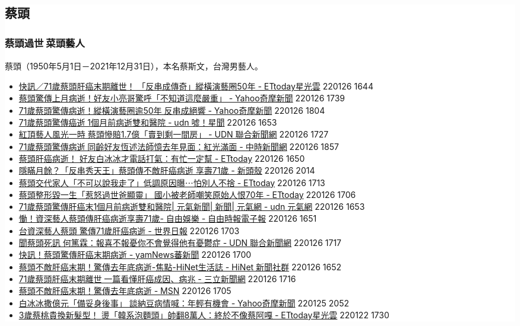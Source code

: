 ## 蔡頭

### 蔡頭過世 菜頭藝人

蔡頭（1950年5月1日－2021年12月31日），本名蔡斯文，台灣男藝人。
- [快訊／71歲蔡頭肝癌末期離世！ 「反串成傳奇」縱橫演藝圈50年 - ETtoday星光雲](https://star.ettoday.net/news/2178772 "快訊／71歲蔡頭肝癌末期離世！ 「反串成傳奇」縱橫演藝圈50年 - ETtoday星光雲") 220126 1644
- [蔡頭驚傳上月病逝！好友小亮哥驚呼「不知道這麼嚴重」 - Yahoo奇摩新聞](https://tw.news.yahoo.com/%E8%94%A1%E9%A0%AD%E9%A9%9A%E5%82%B3%E4%B8%8A%E6%9C%88%E7%97%85%E9%80%9D-%E5%A5%BD%E5%8F%8B%E5%B0%8F%E4%BA%AE%E5%93%A5%E9%A9%9A%E5%91%BC-%E4%B8%8D%E7%9F%A5%E9%81%93%E9%80%99%E9%BA%BC%E5%9A%B4%E9%87%8D-093904923.html "蔡頭驚傳上月病逝！好友小亮哥驚呼「不知道這麼嚴重」 - Yahoo奇摩新聞") 220126 1739
- [71歲蔡頭驚傳病逝！縱橫演藝圈逾50年 反串成絕響 - Yahoo奇摩新聞](https://tw.news.yahoo.com/71%E6%AD%B2%E8%94%A1%E9%A0%AD%E9%A9%9A%E5%82%B3%E7%97%85%E9%80%9D-%E7%B8%B1%E6%A9%AB%E6%BC%94%E8%97%9D%E5%9C%88%E9%80%BE50%E5%B9%B4-%E5%8F%8D%E4%B8%B2%E6%88%90%E7%B5%95%E9%9F%BF-100431561.html "71歲蔡頭驚傳病逝！縱橫演藝圈逾50年 反串成絕響 - Yahoo奇摩新聞") 220126 1804
- [71歲蔡頭驚傳癌逝 1個月前病逝雙和醫院 - udn 噓！星聞](https://stars.udn.com/star/story/10088/6062802 "71歲蔡頭驚傳癌逝 1個月前病逝雙和醫院 - udn 噓！星聞") 220126 1653
- [紅頂藝人風光一時 蔡頭慘賠1.7億「賣到剩一間房」 - UDN 聯合新聞網](https://stars.udn.com/star/story/10091/6062935?from=udn-ch1_breaknews-1-cate8-news "紅頂藝人風光一時 蔡頭慘賠1.7億「賣到剩一間房」 - UDN 聯合新聞網") 220126 1727
- [71歲蔡頭驚傳病逝 同齡好友恆述法師憶去年見面：紅光滿面 - 中時新聞網](https://www.chinatimes.com/realtimenews/20220126004881-260404?ctrack=pc_star_headl_p02 "71歲蔡頭驚傳病逝 同齡好友恆述法師憶去年見面：紅光滿面 - 中時新聞網") 220126 1857
- [蔡頭肝癌病逝！ 好友白冰冰才電話打氣：有忙一定幫 - ETtoday](https://www.ettoday.net/news/20220126/2178784.htm?from=rss "蔡頭肝癌病逝！ 好友白冰冰才電話打氣：有忙一定幫 - ETtoday") 220126 1650
- [隱瞞月餘？「反串秀天王」蔡頭傳不敵肝癌病逝 享壽71歲 - 新頭殼](https://newtalk.tw/news/view/2022-01-26/702754 "隱瞞月餘？「反串秀天王」蔡頭傳不敵肝癌病逝 享壽71歲 - 新頭殼") 220126 2014
- [蔡頭交代家人「不可以說我走了」低調原因曝⋯怕別人不捨 - ETtoday](http://www.ettoday.net/news/20220126/2178811.htm "蔡頭交代家人「不可以說我走了」低調原因曝⋯怕別人不捨 - ETtoday") 220126 1713
- [蔡頭整形毀一生「惹怒過世爸顯靈」 國小被老師嘲笑原始人恨70年 - ETtoday](http://www.ettoday.net/news/20220126/2178808.htm "蔡頭整形毀一生「惹怒過世爸顯靈」 國小被老師嘲笑原始人恨70年 - ETtoday") 220126 1706
- [71歲蔡頭驚傳肝癌末1個月前病逝雙和醫院| 元氣新聞| 新聞| 元氣網 - udn 元氣網](https://health.udn.com/health/story/5999/6062802?from=udn-catenewnews_ch1005 "71歲蔡頭驚傳肝癌末1個月前病逝雙和醫院| 元氣新聞| 新聞| 元氣網 - udn 元氣網") 220126 1653
- [慟！資深藝人蔡頭傳肝癌病逝享壽71歲- 自由娛樂 - 自由時報電子報](https://m.ltn.com.tw/news/entertainment/breakingnews/3814095 "慟！資深藝人蔡頭傳肝癌病逝享壽71歲- 自由娛樂 - 自由時報電子報") 220126 1651
- [台資深藝人蔡頭 驚傳71歲肝癌病逝 - 世界日報](https://www.worldjournal.com/wj/story/121234/6062828 "台資深藝人蔡頭 驚傳71歲肝癌病逝 - 世界日報") 220126 1703
- [聞蔡頭死訊 何篤霖：報喜不報憂你不會覺得他有憂鬱症 - UDN 聯合新聞網](https://stars.udn.com/star/story/10091/6062906?from=udn-ch1_breaknews-1-cate8-news "聞蔡頭死訊 何篤霖：報喜不報憂你不會覺得他有憂鬱症 - UDN 聯合新聞網") 220126 1717
- [快訊！蔡頭驚傳肝癌末期病逝 - yamNews蕃新聞](http://n.yam.com/Article/20220126369894 "快訊！蔡頭驚傳肝癌末期病逝 - yamNews蕃新聞") 220126 1700
- [蔡頭不敵肝癌末期！驚傳去年底病逝-焦點-HiNet生活誌 - HiNet 新聞社群](https://times.hinet.net/news/23731707 "蔡頭不敵肝癌末期！驚傳去年底病逝-焦點-HiNet生活誌 - HiNet 新聞社群") 220126 1652
- [71歲蔡頭肝癌末期離世 一篇看懂肝癌成因、病兆 - 三立新聞網](https://star.setn.com/news/1063766?utm_source=star.setn.com&utm_medium=viewall&utm_campaign=viewallnews "71歲蔡頭肝癌末期離世 一篇看懂肝癌成因、病兆 - 三立新聞網") 220126 1716
- [蔡頭不敵肝癌末期！驚傳去年底病逝 - MSN](https://www.msn.com/zh-tw/entertainment/news/%E8%94%A1%E9%A0%AD%E4%B8%8D%E6%95%B5%E8%82%9D%E7%99%8C%E6%9C%AB%E6%9C%9F-%E9%A9%9A%E5%82%B3%E5%8E%BB%E5%B9%B4%E5%BA%95%E7%97%85%E9%80%9D/ar-AAT9Ap2?li=BBqiQ9P "蔡頭不敵肝癌末期！驚傳去年底病逝 - MSN") 220126 1705
- [白冰冰撒億元「備妥身後事」 談納豆病情喊：年輕有機會 - Yahoo奇摩新聞](https://tw.news.yahoo.com/%E7%99%BD%E5%86%B0%E5%86%B0%E6%92%92%E5%84%84%E5%85%83-%E5%82%99%E5%A6%A5%E8%BA%AB%E5%BE%8C%E4%BA%8B-%E8%AB%87%E7%B4%8D%E8%B1%86%E7%97%85%E6%83%85%E5%96%8A-%E5%B9%B4%E8%BC%95%E6%9C%89%E6%A9%9F%E6%9C%83-091933967.html "白冰冰撒億元「備妥身後事」 談納豆病情喊：年輕有機會 - Yahoo奇摩新聞") 220125 2052
- [3歲蔡桃貴換新髮型！ 燙「韓系泡麵頭」帥翻8萬人：終於不像蔡阿嘎 - ETtoday星光雲](https://star.ettoday.net/news/2175667 "3歲蔡桃貴換新髮型！ 燙「韓系泡麵頭」帥翻8萬人：終於不像蔡阿嘎 - ETtoday星光雲") 220122 1730

